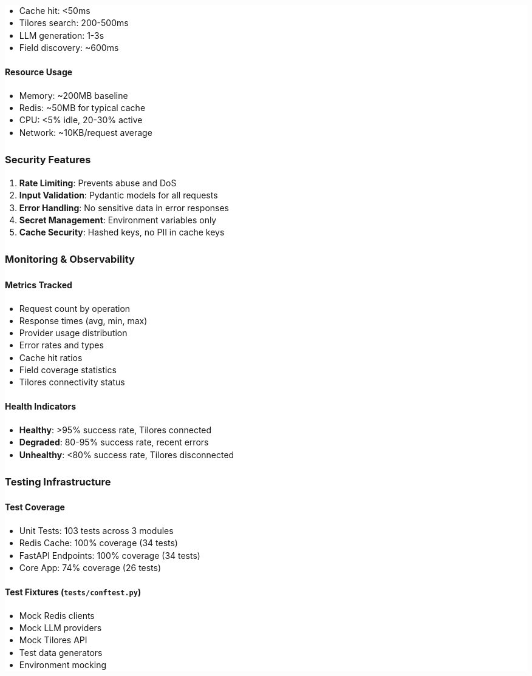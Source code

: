 - Cache hit: <50ms
- Tilores search: 200-500ms
- LLM generation: 1-3s
- Field discovery: ~600ms

#### Resource Usage

- Memory: ~200MB baseline
- Redis: ~50MB for typical cache
- CPU: <5% idle, 20-30% active
- Network: ~10KB/request average

### Security Features

1. **Rate Limiting**: Prevents abuse and DoS
2. **Input Validation**: Pydantic models for all requests
3. **Error Handling**: No sensitive data in error responses
4. **Secret Management**: Environment variables only
5. **Cache Security**: Hashed keys, no PII in cache keys

### Monitoring & Observability

#### Metrics Tracked

- Request count by operation
- Response times (avg, min, max)
- Provider usage distribution
- Error rates and types
- Cache hit ratios
- Field coverage statistics
- Tilores connectivity status

#### Health Indicators

- **Healthy**: >95% success rate, Tilores connected
- **Degraded**: 80-95% success rate, recent errors
- **Unhealthy**: <80% success rate, Tilores disconnected

### Testing Infrastructure

#### Test Coverage

- Unit Tests: 103 tests across 3 modules
- Redis Cache: 100% coverage (34 tests)
- FastAPI Endpoints: 100% coverage (34 tests)
- Core App: 74% coverage (26 tests)

#### Test Fixtures (`tests/conftest.py`)

- Mock Redis clients
- Mock LLM providers
- Mock Tilores API
- Test data generators
- Environment mocking

